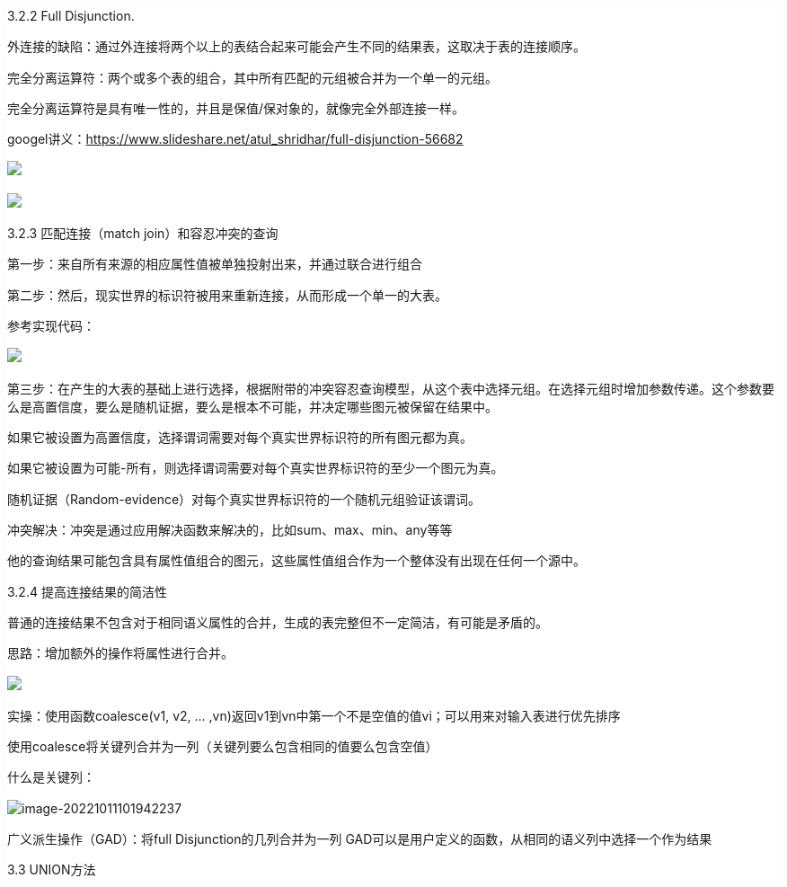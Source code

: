 

3.2.2 Full Disjunction. 

外连接的缺陷：通过外连接将两个以上的表结合起来可能会产生不同的结果表，这取决于表的连接顺序。

完全分离运算符：两个或多个表的组合，其中所有匹配的元组被合并为一个单一的元组。

完全分离运算符是具有唯一性的，并且是保值/保对象的，就像完全外部连接一样。

googel讲义：https://www.slideshare.net/atul_shridhar/full-disjunction-56682

![](G:\DB_research\科研创新\第六周第七周第八周汇报（10.3-10.23）\picOfSuervey\2.png)

![](G:\DB_research\科研创新\第六周第七周第八周汇报（10.3-10.23）\picOfSuervey\3.png)



3.2.3 匹配连接（match join）和容忍冲突的查询

第一步：来自所有来源的相应属性值被单独投射出来，并通过联合进行组合

第二步：然后，现实世界的标识符被用来重新连接，从而形成一个单一的大表。

参考实现代码：

![](G:\DB_research\科研创新\第六周第七周第八周汇报（10.3-10.23）\picOfSuervey\4.png)

第三步：在产生的大表的基础上进行选择，根据附带的冲突容忍查询模型，从这个表中选择元组。在选择元组时增加参数传递。这个参数要么是高置信度，要么是随机证据，要么是根本不可能，并决定哪些图元被保留在结果中。

​				如果它被设置为高置信度，选择谓词需要对每个真实世界标识符的所有图元都为真。

​				如果它被设置为可能-所有，则选择谓词需要对每个真实世界标识符的至少一个图元为真。

​				随机证据（Random-evidence）对每个真实世界标识符的一个随机元组验证该谓词。

冲突解决：冲突是通过应用解决函数来解决的，比如sum、max、min、any等等

他的查询结果可能包含具有属性值组合的图元，这些属性值组合作为一个整体没有出现在任何一个源中。



3.2.4 提高连接结果的简洁性

普通的连接结果不包含对于相同语义属性的合并，生成的表完整但不一定简洁，有可能是矛盾的。

思路：增加额外的操作将属性进行合并。

![](G:\DB_research\科研创新\第六周第七周第八周汇报（10.3-10.23）\picOfSuervey\5.png)

实操：使用函数coalesce(v1, v2, ... ,vn)返回v1到vn中第一个不是空值的值vi；可以用来对输入表进行优先排序

使用coalesce将关键列合并为一列（关键列要么包含相同的值要么包含空值）

什么是关键列：

![image-20221011101942237](C:\Users\魏伯繁\AppData\Roaming\Typora\typora-user-images\image-20221011101942237.png)

广义派生操作（GAD）：将full Disjunction的几列合并为一列 GAD可以是用户定义的函数，从相同的语义列中选择一个作为结果

3.3 UNION方法
